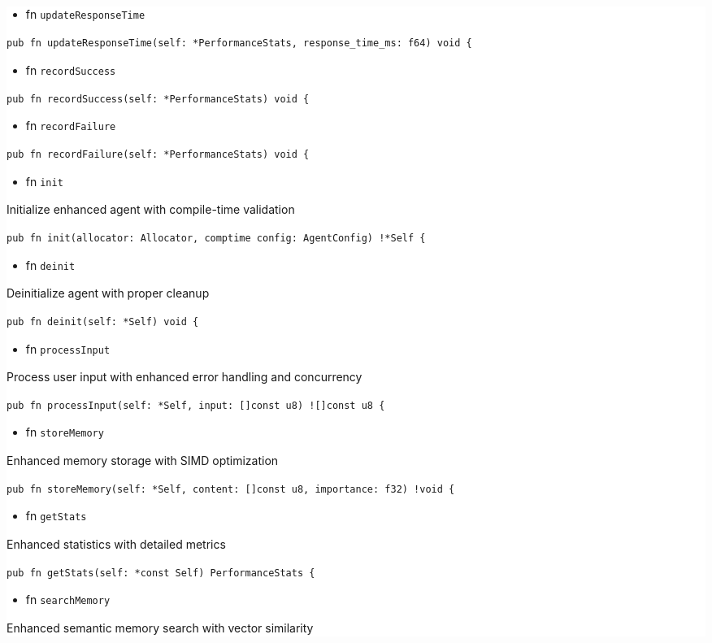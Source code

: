 - fn `updateResponseTime`

```zig
pub fn updateResponseTime(self: *PerformanceStats, response_time_ms: f64) void {
```

- fn `recordSuccess`

```zig
pub fn recordSuccess(self: *PerformanceStats) void {
```

- fn `recordFailure`

```zig
pub fn recordFailure(self: *PerformanceStats) void {
```

- fn `init`

Initialize enhanced agent with compile-time validation


```zig
pub fn init(allocator: Allocator, comptime config: AgentConfig) !*Self {
```

- fn `deinit`

Deinitialize agent with proper cleanup


```zig
pub fn deinit(self: *Self) void {
```

- fn `processInput`

Process user input with enhanced error handling and concurrency


```zig
pub fn processInput(self: *Self, input: []const u8) ![]const u8 {
```

- fn `storeMemory`

Enhanced memory storage with SIMD optimization


```zig
pub fn storeMemory(self: *Self, content: []const u8, importance: f32) !void {
```

- fn `getStats`

Enhanced statistics with detailed metrics


```zig
pub fn getStats(self: *const Self) PerformanceStats {
```

- fn `searchMemory`

Enhanced semantic memory search with vector similarity
